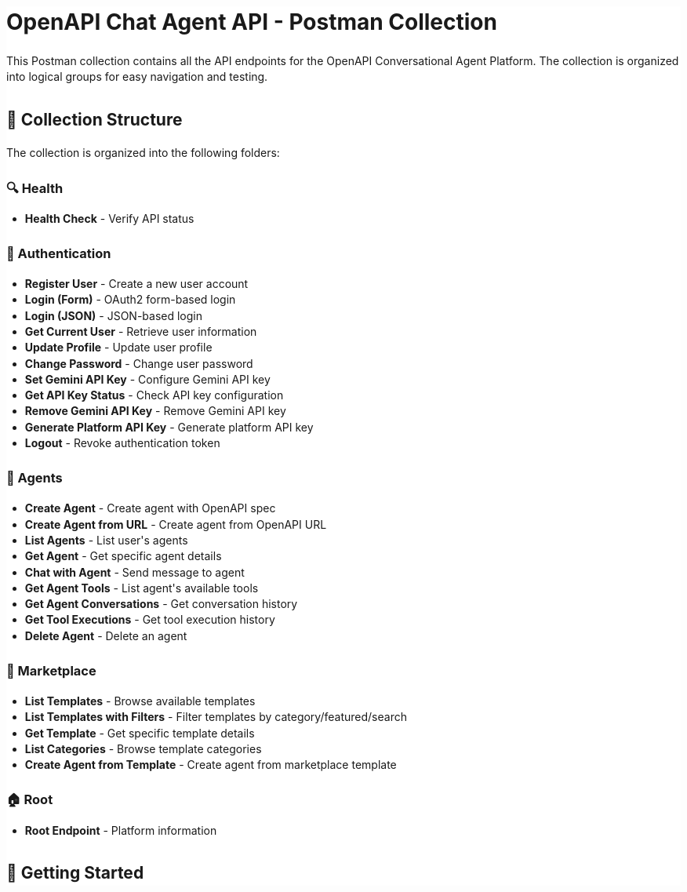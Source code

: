 # OpenAPI Chat Agent API - Postman Collection

This Postman collection contains all the API endpoints for the OpenAPI Conversational Agent Platform. The collection is organized into logical groups for easy navigation and testing.

## 📁 Collection Structure

The collection is organized into the following folders:

### 🔍 Health
- **Health Check** - Verify API status

### 🔐 Authentication
- **Register User** - Create a new user account
- **Login (Form)** - OAuth2 form-based login
- **Login (JSON)** - JSON-based login
- **Get Current User** - Retrieve user information
- **Update Profile** - Update user profile
- **Change Password** - Change user password
- **Set Gemini API Key** - Configure Gemini API key
- **Get API Key Status** - Check API key configuration
- **Remove Gemini API Key** - Remove Gemini API key
- **Generate Platform API Key** - Generate platform API key
- **Logout** - Revoke authentication token

### 🤖 Agents
- **Create Agent** - Create agent with OpenAPI spec
- **Create Agent from URL** - Create agent from OpenAPI URL
- **List Agents** - List user's agents
- **Get Agent** - Get specific agent details
- **Chat with Agent** - Send message to agent
- **Get Agent Tools** - List agent's available tools
- **Get Agent Conversations** - Get conversation history
- **Get Tool Executions** - Get tool execution history
- **Delete Agent** - Delete an agent

### 🏪 Marketplace
- **List Templates** - Browse available templates
- **List Templates with Filters** - Filter templates by category/featured/search
- **Get Template** - Get specific template details
- **List Categories** - Browse template categories
- **Create Agent from Template** - Create agent from marketplace template

### 🏠 Root
- **Root Endpoint** - Platform information

## 🚀 Getting Started
